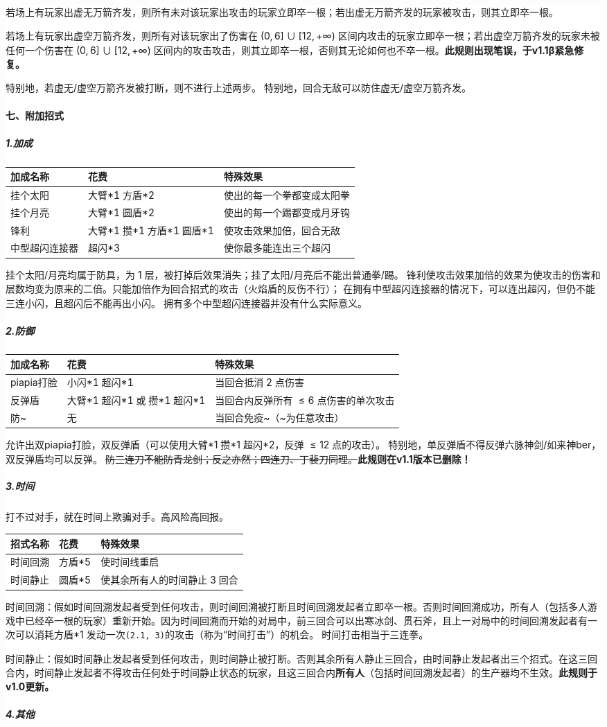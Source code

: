 若场上有玩家出虚无万箭齐发，则所有未对该玩家出攻击的玩家立即卒一根；若出虚无万箭齐发的玩家被攻击，则其立即卒一根。

若场上有玩家出虚空万箭齐发，则所有对该玩家出了伤害在 $(0,6] \cup [12,+\infty)$ 区间内攻击的玩家立即卒一根；若出虚空万箭齐发的玩家未被任何一个伤害在 $(0,6] \cup [12,+\infty)$ 区间内的攻击攻击，则其立即卒一根，否则其无论如何也不卒一根。**此规则出现笔误，于v1.1β紧急修复。**

特别地，若虚无/虚空万箭齐发被打断，则不进行上述两步。
特别地，回合无敌可以防住虚无/虚空万箭齐发。
#### 七、附加招式
##### 1.加成

| 加成名称 | 花费 | 特殊效果 |
| :----- | :----- | :-----|
| 挂个太阳 | 大臂\*$1$ 方盾\*$2$ | 使出的每一个拳都变成太阳拳 |
| 挂个月亮 | 大臂\*$1$ 圆盾\*$2$ | 使出的每一个踢都变成月牙钩 |
| 锋利 | 大臂\*$1$ 攒\*$1$ 方盾\*$1$ 圆盾\*$1$ | 使攻击效果加倍，回合无敌 |
| 中型超闪连接器 | 超闪\*$3$| 使你最多能连出三个超闪 |

挂个太阳/月亮均属于防具，为 $1$ 层，被打掉后效果消失；挂了太阳/月亮后不能出普通拳/踢。
锋利使攻击效果加倍的效果为使攻击的伤害和层数均变为原来的二倍。只能加倍作为回合招式的攻击（火焰盾的反伤不行）；
在拥有中型超闪连接器的情况下，可以连出超闪，但仍不能三连小闪，且超闪后不能再出小闪。
拥有多个中型超闪连接器并没有什么实际意义。
##### 2.防御

| 加成名称 | 花费 | 特殊效果 |
| :----- | :----- | :-----|
| piapia打脸 | 小闪\*$1$ 超闪\*$1$ | 当回合抵消 $2$ 点伤害 |
| 反弹盾 | 大臂\*$1$ 超闪\*$1$ 或 攒\*$1$ 超闪\*$1$ | 当回合内反弹所有 $\le 6$ 点伤害的单次攻击 |
| 防~ | 无 | 当回合免疫~（~为任意攻击） |

允许出双piapia打脸，双反弹盾（可以使用大臂\*$1$ 攒\*$1$ 超闪\*$2$，反弹 $\le 12$ 点的攻击）。
特别地，单反弹盾不得反弹六脉神剑/如来神ber，双反弹盾均可以反弹。
~~防三连刀不能防青龙剑；反之亦然；四连刀、丁裴刀同理。~~**此规则在v1.1版本已删除！**
##### 3.时间
打不过对手，就在时间上欺骗对手。高风险高回报。

| 招式名称 | 花费 | 特殊效果 |
| :----- | :----- | :-----|
| 时间回溯 | 方盾\*$5$ | 使时间线重启 |
| 时间静止 | 圆盾\*$5$ | 使其余所有人的时间静止 $3$ 回合 |

时间回溯：假如时间回溯发起者受到任何攻击，则时间回溯被打断且时间回溯发起者立即卒一根。否则时间回溯成功，所有人（包括多人游戏中已经卒一根的玩家）重新开始。因为时间回溯而开始的对局中，前三回合可以出寒冰剑、贯石斧，且上一对局中的时间回溯发起者有一次可以消耗方盾\*$1$ 发动一次`(2.1, 3)`的攻击（称为“时间打击”）的机会。
时间打击相当于三连拳。

时间静止：假如时间静止发起者受到任何攻击，则时间静止被打断。否则其余所有人静止三回合，由时间静止发起者出三个招式。在这三回合内，时间静止发起者不得攻击任何处于时间静止状态的玩家，且这三回合内**所有人**（包括时间回溯发起者）的生产器均不生效。**此规则于v1.0更新。**
##### 4.其他
